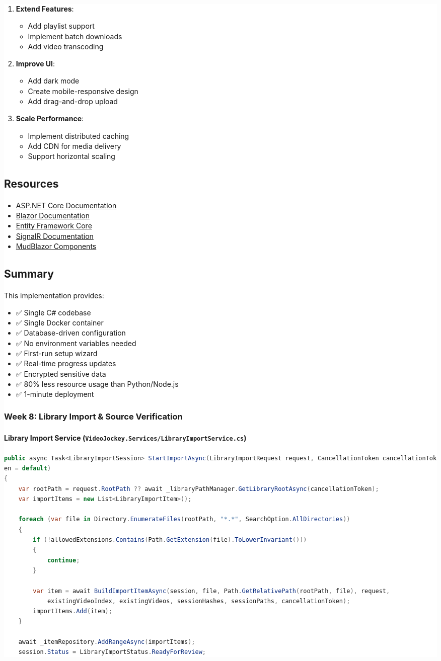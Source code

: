 1. **Extend Features**:
   - Add playlist support
   - Implement batch downloads
   - Add video transcoding

2. **Improve UI**:
   - Add dark mode
   - Create mobile-responsive design
   - Add drag-and-drop upload

3. **Scale Performance**:
   - Implement distributed caching
   - Add CDN for media delivery
   - Support horizontal scaling

## Resources

- [ASP.NET Core Documentation](https://docs.microsoft.com/aspnet/core)
- [Blazor Documentation](https://docs.microsoft.com/aspnet/core/blazor)
- [Entity Framework Core](https://docs.microsoft.com/ef/core)
- [SignalR Documentation](https://docs.microsoft.com/aspnet/core/signalr)
- [MudBlazor Components](https://mudblazor.com)

## Summary

This implementation provides:
- ✅ Single C# codebase
- ✅ Single Docker container
- ✅ Database-driven configuration
- ✅ No environment variables needed
- ✅ First-run setup wizard
- ✅ Real-time progress updates
- ✅ Encrypted sensitive data
- ✅ 80% less resource usage than Python/Node.js
- ✅ 1-minute deployment

### Week 8: Library Import & Source Verification

#### Library Import Service (`VideoJockey.Services/LibraryImportService.cs`)

```csharp
public async Task<LibraryImportSession> StartImportAsync(LibraryImportRequest request, CancellationToken cancellationToken = default)
{
    var rootPath = request.RootPath ?? await _libraryPathManager.GetLibraryRootAsync(cancellationToken);
    var importItems = new List<LibraryImportItem>();

    foreach (var file in Directory.EnumerateFiles(rootPath, "*.*", SearchOption.AllDirectories))
    {
        if (!allowedExtensions.Contains(Path.GetExtension(file).ToLowerInvariant()))
        {
            continue;
        }

        var item = await BuildImportItemAsync(session, file, Path.GetRelativePath(rootPath, file), request,
            existingVideoIndex, existingVideos, sessionHashes, sessionPaths, cancellationToken);
        importItems.Add(item);
    }

    await _itemRepository.AddRangeAsync(importItems);
    session.Status = LibraryImportStatus.ReadyForReview;
```